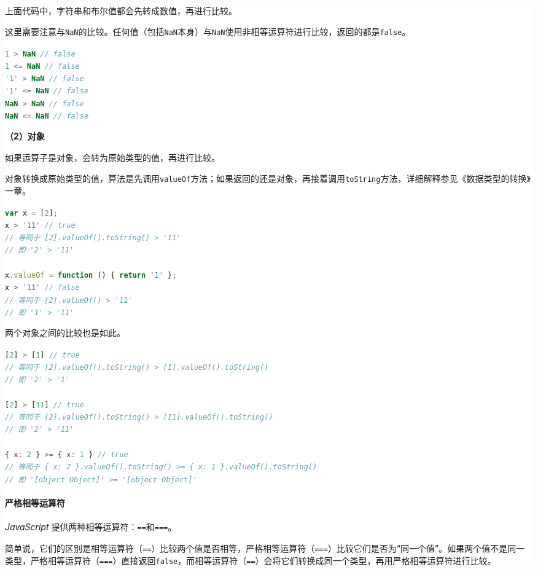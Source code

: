 上面代码中，字符串和布尔值都会先转成数值，再进行比较。

这里需要注意与`NaN`的比较。任何值（包括`NaN`本身）与`NaN`使用非相等运算符进行比较，返回的都是`false`。

```javascript
1 > NaN // false
1 <= NaN // false
'1' > NaN // false
'1' <= NaN // false
NaN > NaN // false
NaN <= NaN // false
```



**（2）对象**

如果运算子是对象，会转为原始类型的值，再进行比较。

对象转换成原始类型的值，算法是先调用`valueOf`方法；如果返回的还是对象，再接着调用`toString`方法，详细解释参见《数据类型的转换》一章。

```javascript
var x = [2];
x > '11' // true
// 等同于 [2].valueOf().toString() > '11'
// 即 '2' > '11'

x.valueOf = function () { return '1' };
x > '11' // false
// 等同于 [2].valueOf() > '11'
// 即 '1' > '11'
```

两个对象之间的比较也是如此。

```javascript
[2] > [1] // true
// 等同于 [2].valueOf().toString() > [1].valueOf().toString()
// 即 '2' > '1'

[2] > [11] // true
// 等同于 [2].valueOf().toString() > [11].valueOf().toString()
// 即 '2' > '11'

{ x: 2 } >= { x: 1 } // true
// 等同于 { x: 2 }.valueOf().toString() >= { x: 1 }.valueOf().toString()
// 即 '[object Object]' >= '[object Object]'
```



#### 严格相等运算符

*JavaScript* 提供两种相等运算符：`==`和`===`。

简单说，它们的区别是相等运算符（`==`）比较两个值是否相等，严格相等运算符（`===`）比较它们是否为“同一个值”。如果两个值不是同一类型，严格相等运算符（`===`）直接返回`false`，而相等运算符（`==`）会将它们转换成同一个类型，再用严格相等运算符进行比较。


